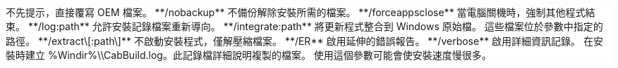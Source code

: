 <td style="border:1px solid black;">
不先提示，直接覆寫 OEM 檔案。
</td>
</tr>
<tr>
<td style="border:1px solid black;">
**/nobackup**
</td>
<td style="border:1px solid black;">
不備份解除安裝所需的檔案。
</td>
</tr>
<tr class="alternateRow">
<td style="border:1px solid black;">
**/forceappsclose**
</td>
<td style="border:1px solid black;">
當電腦關機時，強制其他程式結束。
</td>
</tr>
<tr>
<td style="border:1px solid black;">
**/log:path**
</td>
<td style="border:1px solid black;">
允許安裝記錄檔案重新導向。
</td>
</tr>
<tr class="alternateRow">
<td style="border:1px solid black;">
**/integrate:path**
</td>
<td style="border:1px solid black;">
將更新程式整合到 Windows 原始檔。 這些檔案位於參數中指定的路徑。
</td>
</tr>
<tr>
<td style="border:1px solid black;">
**/extract\[:path\]**
</td>
<td style="border:1px solid black;">
不啟動安裝程式，僅解壓縮檔案。
</td>
</tr>
<tr class="alternateRow">
<td style="border:1px solid black;">
**/ER**
</td>
<td style="border:1px solid black;">
啟用延伸的錯誤報告。
</td>
</tr>
<tr>
<td style="border:1px solid black;">
**/verbose**
</td>
<td style="border:1px solid black;">
啟用詳細資訊記錄。 在安裝時建立 %Windir%\\CabBuild.log。此記錄檔詳細說明複製的檔案。 使用這個參數可能會使安裝速度慢很多。
</td>
</tr>
</table>
 